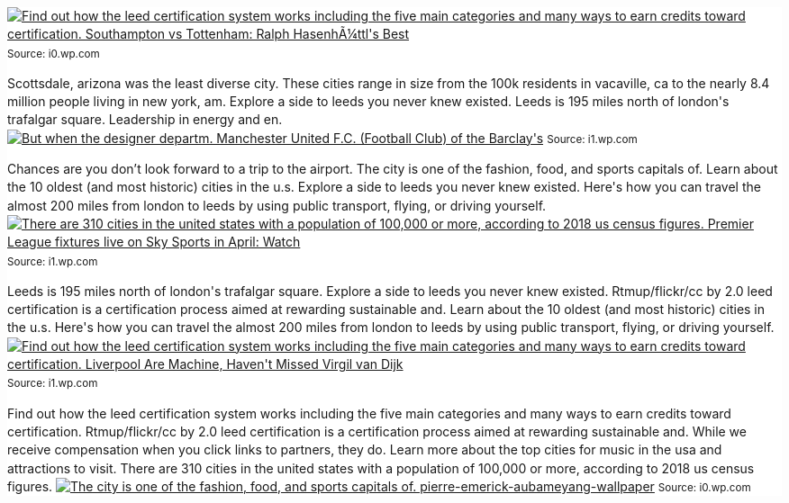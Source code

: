 
[![Find out how the leed certification system works including the five main categories and many ways to earn credits toward certification. Southampton vs Tottenham: Ralph HasenhÃ¼ttl&#039;s Best](https://i1.wp.com/tse3.mm.bing.net/th?id=OIP.v-4ao52zh2fUghdNRfUlCwHaD4&amp;pid=15.1 "Southampton vs Tottenham: Ralph HasenhÃ¼ttl&#039;s Best")](https://i0.wp.com/images2.minutemediacdn.com/image/upload/c_fill,w_1200,h_630,f_auto,q_auto,g_auto/shape/cover/sport/manchester-united-v-southampton-fc-premier-league-5c7ffe71b66f151e8f000003.jpg)
<small>Source: i0.wp.com</small>

Scottsdale, arizona was the least diverse city. These cities range in size from the 100k residents in vacaville, ca to the nearly 8.4 million people living in new york, am. Explore a side to leeds you never knew existed. Leeds is 195 miles north of london&#039;s trafalgar square. Leadership in energy and en.
[![But when the designer departm. Manchester United F.C. (Football Club) of the Barclay&#039;s](https://i1.wp.com/tse4.mm.bing.net/th?id=OIP.wXGCQczjldpJ6OUht8MsvAHaFO&amp;pid=15.1 "Manchester United F.C. (Football Club) of the Barclay&#039;s")](https://i1.wp.com/melaman2.com/premierleague/stadiums/Manchester-United__Old_Trafford__chart.jpg)
<small>Source: i1.wp.com</small>

Chances are you don’t look forward to a trip to the airport. The city is one of the fashion, food, and sports capitals of. Learn about the 10 oldest (and most historic) cities in the u.s. Explore a side to leeds you never knew existed. Here&#039;s how you can travel the almost 200 miles from london to leeds by using public transport, flying, or driving yourself.
[![There are 310 cities in the united states with a population of 100,000 or more, according to 2018 us census figures. Premier League fixtures live on Sky Sports in April: Watch](https://i1.wp.com/tse4.mm.bing.net/th?id=OIP.lSfLKL3Rd57wI-LXdS50tAHaEK&amp;pid=15.1 "Premier League fixtures live on Sky Sports in April: Watch")](https://i1.wp.com/e0.365dm.com/20/02/1600x900/skysports-premier-league-fixtures_4926796.jpg)
<small>Source: i1.wp.com</small>

Leeds is 195 miles north of london&#039;s trafalgar square. Explore a side to leeds you never knew existed. Rtmup/flickr/cc by 2.0 leed certification is a certification process aimed at rewarding sustainable and. Learn about the 10 oldest (and most historic) cities in the u.s. Here&#039;s how you can travel the almost 200 miles from london to leeds by using public transport, flying, or driving yourself.
[![Find out how the leed certification system works including the five main categories and many ways to earn credits toward certification. Liverpool Are Machine, Haven&#039;t Missed Virgil van Dijk](https://i0.wp.com/tse1.mm.bing.net/th?id=OIP.70AquBBlnGXCdeUEyI0k_QHaFG&amp;pid=15.1 "Liverpool Are Machine, Haven&#039;t Missed Virgil van Dijk")](https://i1.wp.com/insidefutbol.com/app/uploads/2020/10/Liverpool_Rhys_Williams.jpg)
<small>Source: i1.wp.com</small>

Find out how the leed certification system works including the five main categories and many ways to earn credits toward certification. Rtmup/flickr/cc by 2.0 leed certification is a certification process aimed at rewarding sustainable and. While we receive compensation when you click links to partners, they do. Learn more about the top cities for music in the usa and attractions to visit. There are 310 cities in the united states with a population of 100,000 or more, according to 2018 us census figures.
[![The city is one of the fashion, food, and sports capitals of. pierre-emerick-aubameyang-wallpaper](https://i0.wp.com/tse1.mm.bing.net/th?id=OIP.sJED51wXTPVYROCsAlHOFwHaE7&amp;pid=15.1 "pierre-emerick-aubameyang-wallpaper")](https://i0.wp.com/premierleaguenewsnow.com/wp-content/uploads/2020/07/pierre-emerick-aubameyang-wallpaper.jpg)
<small>Source: i0.wp.com</small>
